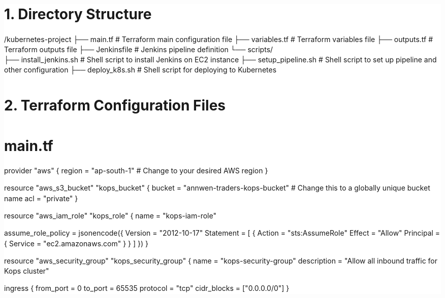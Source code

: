 # 1. Directory Structure
/kubernetes-project
├── main.tf                 # Terraform main configuration file
├── variables.tf            # Terraform variables file
├── outputs.tf              # Terraform outputs file
├── Jenkinsfile             # Jenkins pipeline definition
└── scripts/                
    ├── install_jenkins.sh  # Shell script to install Jenkins on EC2 instance
    ├── setup_pipeline.sh   # Shell script to set up pipeline and other configuration
    ├── deploy_k8s.sh       # Shell script for deploying to Kubernetes

# 2. Terraform Configuration Files
# main.tf
provider "aws" {
  region = "ap-south-1"  # Change to your desired AWS region
}

resource "aws_s3_bucket" "kops_bucket" {
  bucket = "annwen-traders-kops-bucket"  # Change this to a globally unique bucket name
  acl    = "private"
}

resource "aws_iam_role" "kops_role" {
  name = "kops-iam-role"

  assume_role_policy = jsonencode({
    Version = "2012-10-17"
    Statement = [
      {
        Action = "sts:AssumeRole"
        Effect = "Allow"
        Principal = {
          Service = "ec2.amazonaws.com"
        }
      }
    ]
  })
}

resource "aws_security_group" "kops_security_group" {
  name        = "kops-security-group"
  description = "Allow all inbound traffic for Kops cluster"

  ingress {
    from_port   = 0
    to_port     = 65535
    protocol    = "tcp"
    cidr_blocks = ["0.0.0.0/0"]
  }
